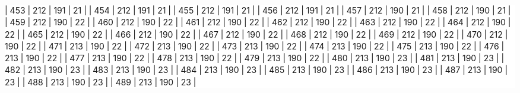 | 453 |  212 | 191 | 21 |
| 454 |  212 | 191 | 21 |
| 455 |  212 | 191 | 21 |
| 456 |  212 | 191 | 21 |
| 457 |  212 | 190 | 21 |
| 458 |  212 | 190 | 21 |
| 459 |  212 | 190 | 22 |
| 460 |  212 | 190 | 22 |
| 461 |  212 | 190 | 22 |
| 462 |  212 | 190 | 22 |
| 463 |  212 | 190 | 22 |
| 464 |  212 | 190 | 22 |
| 465 |  212 | 190 | 22 |
| 466 |  212 | 190 | 22 |
| 467 |  212 | 190 | 22 |
| 468 |  212 | 190 | 22 |
| 469 |  212 | 190 | 22 |
| 470 |  212 | 190 | 22 |
| 471 |  213 | 190 | 22 |
| 472 |  213 | 190 | 22 |
| 473 |  213 | 190 | 22 |
| 474 |  213 | 190 | 22 |
| 475 |  213 | 190 | 22 |
| 476 |  213 | 190 | 22 |
| 477 |  213 | 190 | 22 |
| 478 |  213 | 190 | 22 |
| 479 |  213 | 190 | 22 |
| 480 |  213 | 190 | 23 |
| 481 |  213 | 190 | 23 |
| 482 |  213 | 190 | 23 |
| 483 |  213 | 190 | 23 |
| 484 |  213 | 190 | 23 |
| 485 |  213 | 190 | 23 |
| 486 |  213 | 190 | 23 |
| 487 |  213 | 190 | 23 |
| 488 |  213 | 190 | 23 |
| 489 |  213 | 190 | 23 |